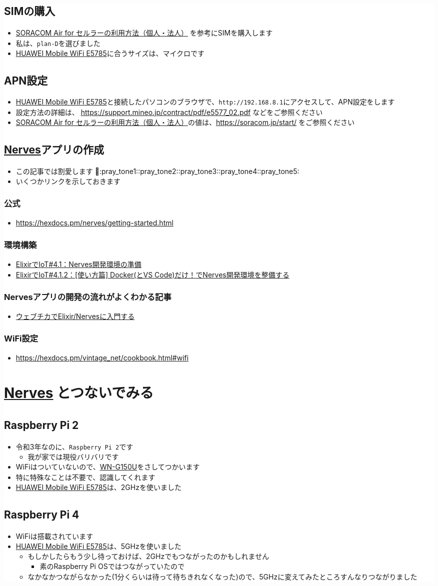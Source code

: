 ## SIMの購入
- [SORACOM Air for セルラーの利用方法（個人・法人）](https://soracom.jp/start/) を参考にSIMを購入します
- 私は、`plan-D`を選びました
- [HUAWEI Mobile WiFi E5785](https://consumer.huawei.com/jp/routers/e5785/)に合うサイズは、マイクロです

## APN設定
- [HUAWEI Mobile WiFi E5785](https://consumer.huawei.com/jp/routers/e5785/)と接続したパソコンのブラウザで、`http://192.168.8.1`にアクセスして、APN設定をします
- 設定方法の詳細は、 https://support.mineo.jp/contract/pdf/e5577_02.pdf などをご参照ください
- [SORACOM Air for セルラーの利用方法（個人・法人）](https://soracom.jp/start/)の値は、https://soracom.jp/start/ をご参照ください

## [Nerves](https://www.nerves-project.org/)アプリの作成
- この記事では割愛します :pray::pray_tone1::pray_tone2::pray_tone3::pray_tone4::pray_tone5:
- いくつかリンクを示しておきます

### 公式
- https://hexdocs.pm/nerves/getting-started.html

### 環境構築
- [ElixirでIoT#4.1：Nerves開発環境の準備](https://qiita.com/takasehideki/items/88dda57758051d45fcf9)
- [ElixirでIoT#4.1.2：[使い方篇] Docker(とVS Code)だけ！でNerves開発環境を整備する](https://qiita.com/takasehideki/items/27005ba9c0d9eb693ea9)

### Nervesアプリの開発の流れがよくわかる記事
- [ウェブチカでElixir/Nervesに入門する](https://qiita.com/kentaro/items/e8df79aa93b9fe9a567e)

### WiFi設定
- https://hexdocs.pm/vintage_net/cookbook.html#wifi

# [Nerves](https://www.nerves-project.org/) とつないでみる 

## Raspberry Pi 2
- 令和3年なのに、`Raspberry Pi 2`です
    - 我が家では現役バリバリです
- WiFiはついていないので、[WN-G150U](https://www.iodata.jp/product/network/adp/wn-g150u/)をさしてつかいます
- 特に特殊なことは不要で、認識してくれます
- [HUAWEI Mobile WiFi E5785](https://consumer.huawei.com/jp/routers/e5785/)は、2GHzを使いました

## Raspberry Pi 4
- WiFiは搭載されています
- [HUAWEI Mobile WiFi E5785](https://consumer.huawei.com/jp/routers/e5785/)は、5GHzを使いました
    - もしかしたらもう少し待っておけば、2GHzでもつながったのかもしれません
        - 素のRaspberry Pi OSではつながっていたので
    - なかなかつながらなかった(1分くらいは待って待ちきれなくなった)ので、5GHzに変えてみたところすんなりつながりました


[^1]: 正確な呼び方とそれが表す範囲はよくわかっていませんが、[Customizing Your Own Nerves System](https://hexdocs.pm/nerves/customizing-systems.html#content)というタイトルからこの記事では`Nerves System`と呼ぶことにしました